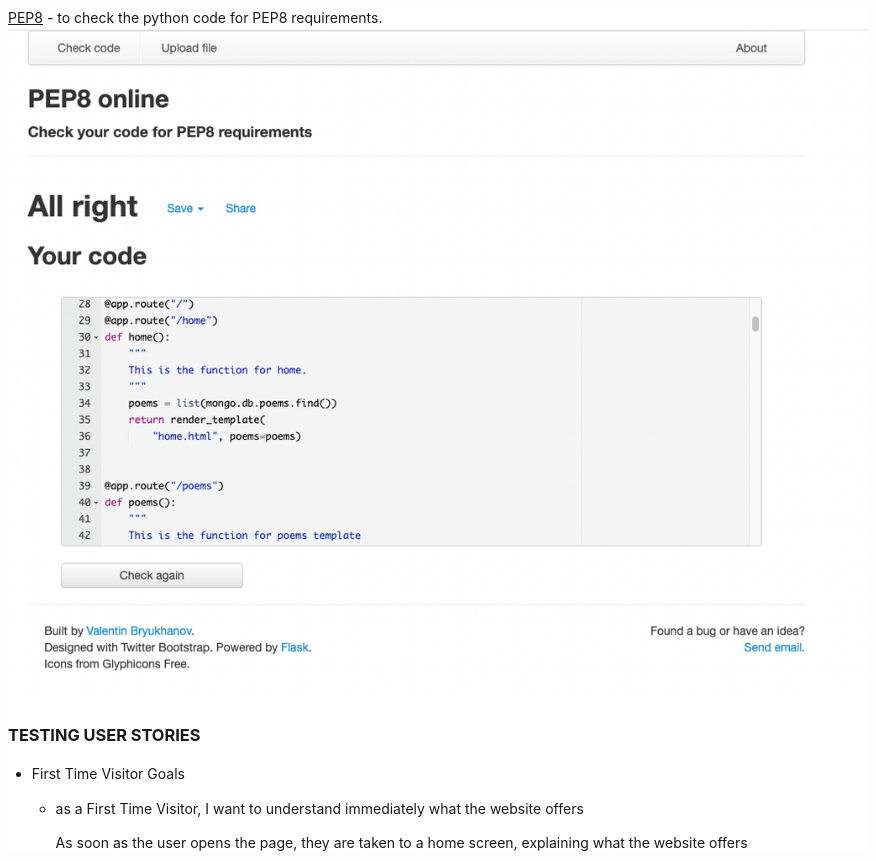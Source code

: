 [PEP8](http://pep8online.com/) - to check the python code for PEP8 requirements.
![No Errors](static/images/testing/pep8-validator.png)


### TESTING USER STORIES

-   First Time Visitor Goals
    -   as a First Time Visitor, I want to understand immediately what the website offers

		As soon as the user opens the page, they are taken to a home screen, explaining what the website offers